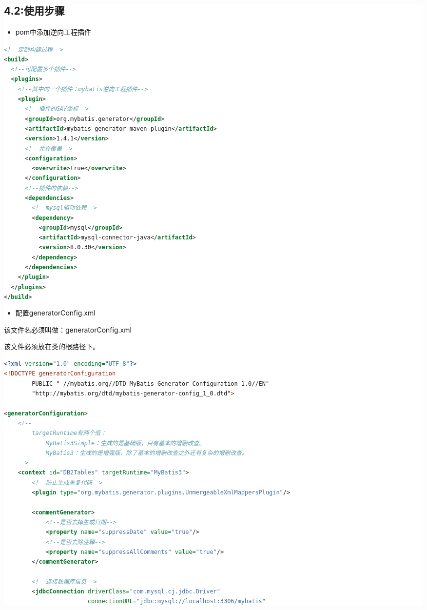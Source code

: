 

## 4.2:使用步骤

- pom中添加逆向工程插件

```xml
<!--定制构建过程-->
<build>
  <!--可配置多个插件-->
  <plugins>
    <!--其中的一个插件：mybatis逆向工程插件-->
    <plugin>
      <!--插件的GAV坐标-->
      <groupId>org.mybatis.generator</groupId>
      <artifactId>mybatis-generator-maven-plugin</artifactId>
      <version>1.4.1</version>
      <!--允许覆盖-->
      <configuration>
        <overwrite>true</overwrite>
      </configuration>
      <!--插件的依赖-->
      <dependencies>
        <!--mysql驱动依赖-->
        <dependency>
          <groupId>mysql</groupId>
          <artifactId>mysql-connector-java</artifactId>
          <version>8.0.30</version>
        </dependency>
      </dependencies>
    </plugin>
  </plugins>
</build>
```

- 配置generatorConfig.xml

该文件名必须叫做：generatorConfig.xml

该文件必须放在类的根路径下。

```xml
<?xml version="1.0" encoding="UTF-8"?>
<!DOCTYPE generatorConfiguration
        PUBLIC "-//mybatis.org//DTD MyBatis Generator Configuration 1.0//EN"
        "http://mybatis.org/dtd/mybatis-generator-config_1_0.dtd">

<generatorConfiguration>
    <!--
        targetRuntime有两个值：
            MyBatis3Simple：生成的是基础版，只有基本的增删改查。
            MyBatis3：生成的是增强版，除了基本的增删改查之外还有复杂的增删改查。
    -->
    <context id="DB2Tables" targetRuntime="MyBatis3">
        <!--防止生成重复代码-->
        <plugin type="org.mybatis.generator.plugins.UnmergeableXmlMappersPlugin"/>

        <commentGenerator>
            <!--是否去掉生成日期-->
            <property name="suppressDate" value="true"/>
            <!--是否去除注释-->
            <property name="suppressAllComments" value="true"/>
        </commentGenerator>

        <!--连接数据库信息-->
        <jdbcConnection driverClass="com.mysql.cj.jdbc.Driver"
                        connectionURL="jdbc:mysql://localhost:3306/mybatis"
```